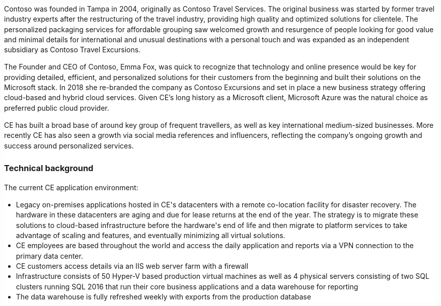 Contoso was founded in Tampa in 2004, originally as Contoso Travel Services. The original business was started by former travel industry experts after the restructuring of the travel industry, providing high quality and optimized solutions for clientele. The personalized packaging services for affordable grouping saw welcomed growth and resurgence of people looking for good value and minimal details for international and unusual destinations with a personal touch and was expanded as an independent subsidiary as Contoso Travel Excursions.

The Founder and CEO of Contoso, Emma Fox, was quick to recognize that technology and online presence would be key for providing detailed, efficient, and personalized solutions for their customers from the beginning and built their solutions on the Microsoft stack. In 2018 she re-branded the company as Contoso Excursions and set in place a new business strategy offering cloud-based and hybrid cloud services. Given CE’s long history as a Microsoft client, Microsoft Azure was the natural choice as preferred public cloud provider.

CE has built a broad base of around key group of frequent travellers, as well as key international medium-sized businesses. More recently CE has also seen a growth via social media references and influencers, reflecting the company’s ongoing growth and success around personalized services.

### Technical background

The current CE application environment:
-   Legacy on-premises applications hosted in CE's datacenters with a remote co-location facility for disaster recovery. The hardware in these datacenters are aging and due for lease returns at the end of the year. The strategy is to migrate these solutions to cloud-based infrastructure before the hardware's end of life and then migrate to platform services to take advantage of scaling and features, and eventually minimizing all virtual solutions.
-   CE employees are based throughout the world and access the daily application and reports via a VPN connection to the primary data center.
-   CE customers access details via an IIS web server farm with a firewall
-   Infrastructure consists of 50 Hyper-V based production virtual machines as well as 4 physical servers consisting of two SQL clusters running SQL 2016 that run their core business applications and a data warehouse for reporting
-   The data warehouse is fully refreshed weekly with exports from the production database
